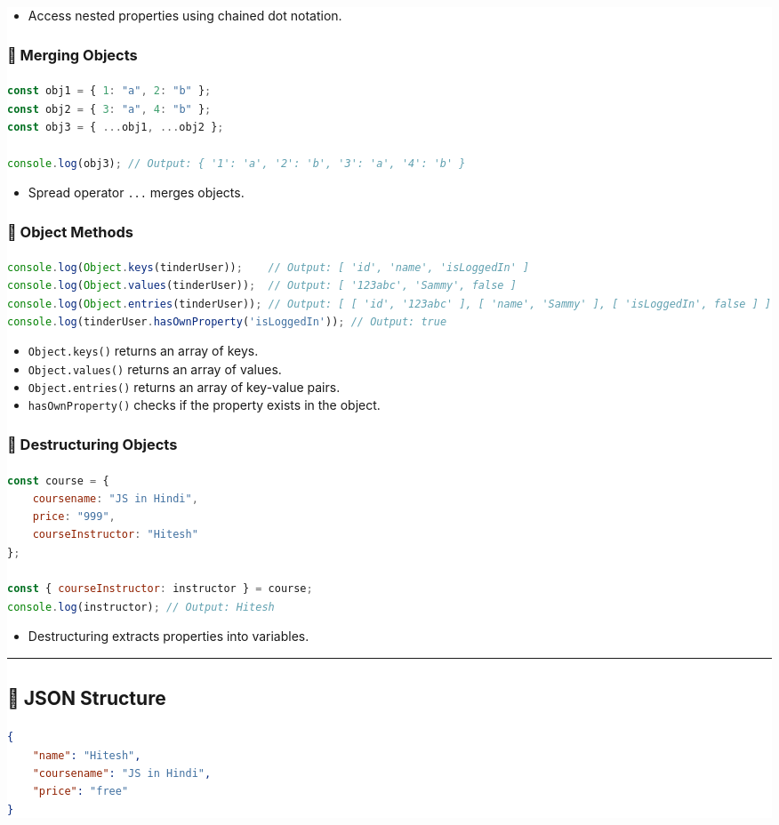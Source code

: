 * Access nested properties using chained dot notation.

### 🔹 Merging Objects

```javascript
const obj1 = { 1: "a", 2: "b" };
const obj2 = { 3: "a", 4: "b" };
const obj3 = { ...obj1, ...obj2 };

console.log(obj3); // Output: { '1': 'a', '2': 'b', '3': 'a', '4': 'b' }
```

* Spread operator `...` merges objects.

### 🔹 Object Methods

```javascript
console.log(Object.keys(tinderUser));    // Output: [ 'id', 'name', 'isLoggedIn' ]
console.log(Object.values(tinderUser));  // Output: [ '123abc', 'Sammy', false ]
console.log(Object.entries(tinderUser)); // Output: [ [ 'id', '123abc' ], [ 'name', 'Sammy' ], [ 'isLoggedIn', false ] ]
console.log(tinderUser.hasOwnProperty('isLoggedIn')); // Output: true
```

* `Object.keys()` returns an array of keys.
* `Object.values()` returns an array of values.
* `Object.entries()` returns an array of key-value pairs.
* `hasOwnProperty()` checks if the property exists in the object.

### 🔹 Destructuring Objects

```javascript
const course = {
    coursename: "JS in Hindi",
    price: "999",
    courseInstructor: "Hitesh"
};

const { courseInstructor: instructor } = course;
console.log(instructor); // Output: Hitesh
```

* Destructuring extracts properties into variables.

---

## 📄 JSON Structure

```json
{
    "name": "Hitesh",
    "coursename": "JS in Hindi",
    "price": "free"
}
```
